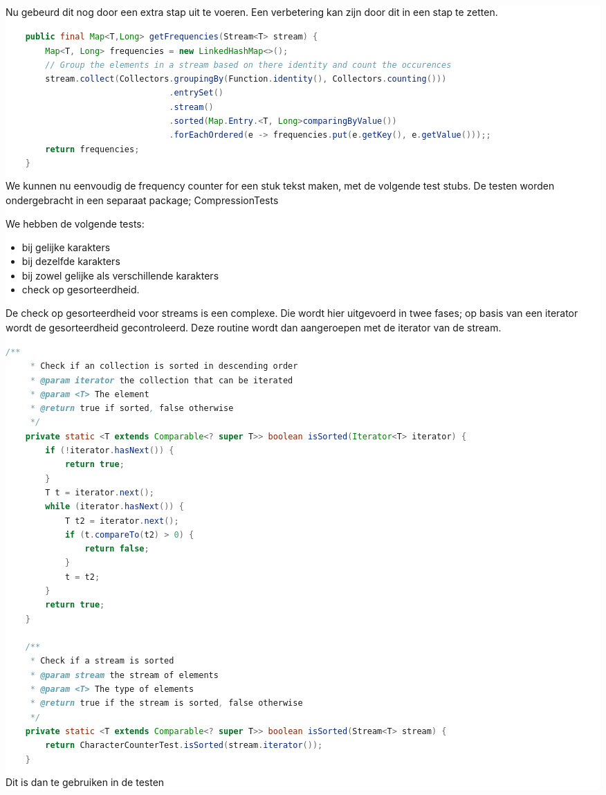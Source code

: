 Nu gebeurd dit nog door een extra stap uit te voeren. Een verbetering kan zijn door dit in een stap te zetten.

```java
    public final Map<T,Long> getFrequencies(Stream<T> stream) {
        Map<T, Long> frequencies = new LinkedHashMap<>();
        // Group the elements in a stream based on there identity and count the occurences
        stream.collect(Collectors.groupingBy(Function.identity(), Collectors.counting()))
                                 .entrySet()
                                 .stream()
                                 .sorted(Map.Entry.<T, Long>comparingByValue())
                                 .forEachOrdered(e -> frequencies.put(e.getKey(), e.getValue()));;
        return frequencies;
    }
```


We kunnen nu eenvoudig de frequency counter for een stuk tekst maken, met de volgende test stubs.
De testen worden ondergebracht in een separaat package; CompressionTests

We hebben de volgende tests:
- bij gelijke karakters
- bij dezelfde karakters
- bij zowel gelijke als verschillende karakters
- check op gesorteerdheid.

De check op gesorteerdheid voor streams is een complexe. Die wordt hier uitgevoerd in twee fases; op basis van een iterator
 wordt de gesorteerdheid gecontroleerd. Deze routine wordt dan aangeroepen met de iterator van de stream.
 
```java
/**
     * Check if an collection is sorted in descending order
     * @param iterator the collection that can be iterated
     * @param <T> The element
     * @return true if sorted, false otherwise
     */
    private static <T extends Comparable<? super T>> boolean isSorted(Iterator<T> iterator) {
        if (!iterator.hasNext()) {
            return true;
        }
        T t = iterator.next();
        while (iterator.hasNext()) {
            T t2 = iterator.next();
            if (t.compareTo(t2) > 0) {
                return false;
            }
            t = t2;
        }
        return true;
    }

    /**
     * Check if a stream is sorted
     * @param stream the stream of elements
     * @param <T> The type of elements
     * @return true if the stream is sorted, false otherwise
     */
    private static <T extends Comparable<? super T>> boolean isSorted(Stream<T> stream) {
        return CharacterCounterTest.isSorted(stream.iterator());
    }

```
Dit is dan te gebruiken in de testen
